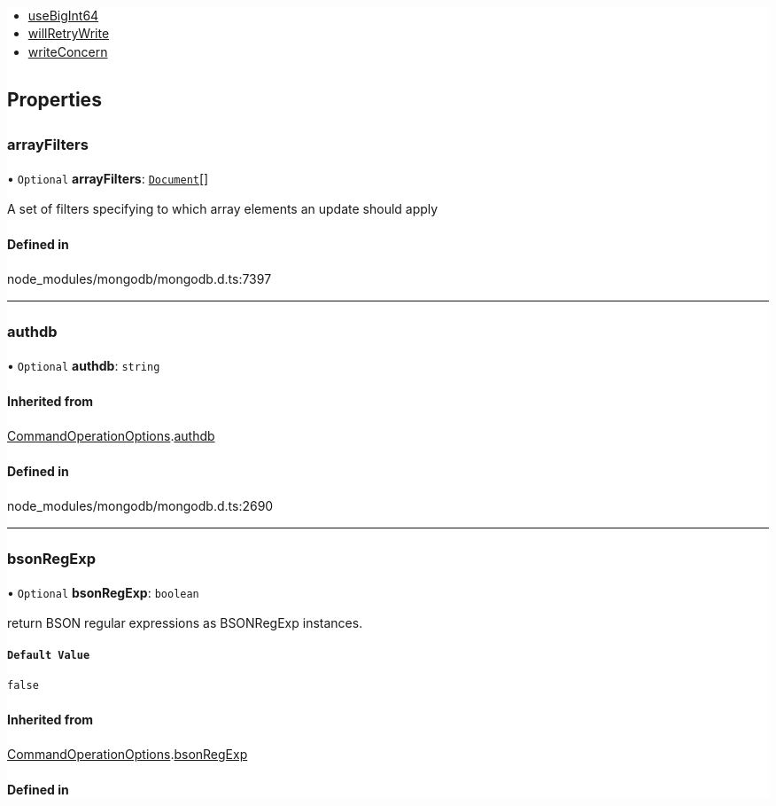 - [useBigInt64](internal_._Z__mongo_baseOps_node_modules_mongodb_mongodb_.UpdateOptions.md#usebigint64)
- [willRetryWrite](internal_._Z__mongo_baseOps_node_modules_mongodb_mongodb_.UpdateOptions.md#willretrywrite)
- [writeConcern](internal_._Z__mongo_baseOps_node_modules_mongodb_mongodb_.UpdateOptions.md#writeconcern)

## Properties

### arrayFilters

• `Optional` **arrayFilters**: [`Document`](internal_._Z__mongo_baseOps_node_modules_mongodb_mongodb_.BSON.Document.md)[]

A set of filters specifying to which array elements an update should apply

#### Defined in

node_modules/mongodb/mongodb.d.ts:7397

___

### authdb

• `Optional` **authdb**: `string`

#### Inherited from

[CommandOperationOptions](internal_._Z__mongo_baseOps_node_modules_mongodb_mongodb_.CommandOperationOptions.md).[authdb](internal_._Z__mongo_baseOps_node_modules_mongodb_mongodb_.CommandOperationOptions.md#authdb)

#### Defined in

node_modules/mongodb/mongodb.d.ts:2690

___

### bsonRegExp

• `Optional` **bsonRegExp**: `boolean`

return BSON regular expressions as BSONRegExp instances.

**`Default Value`**

`false`

#### Inherited from

[CommandOperationOptions](internal_._Z__mongo_baseOps_node_modules_mongodb_mongodb_.CommandOperationOptions.md).[bsonRegExp](internal_._Z__mongo_baseOps_node_modules_mongodb_mongodb_.CommandOperationOptions.md#bsonregexp)

#### Defined in
